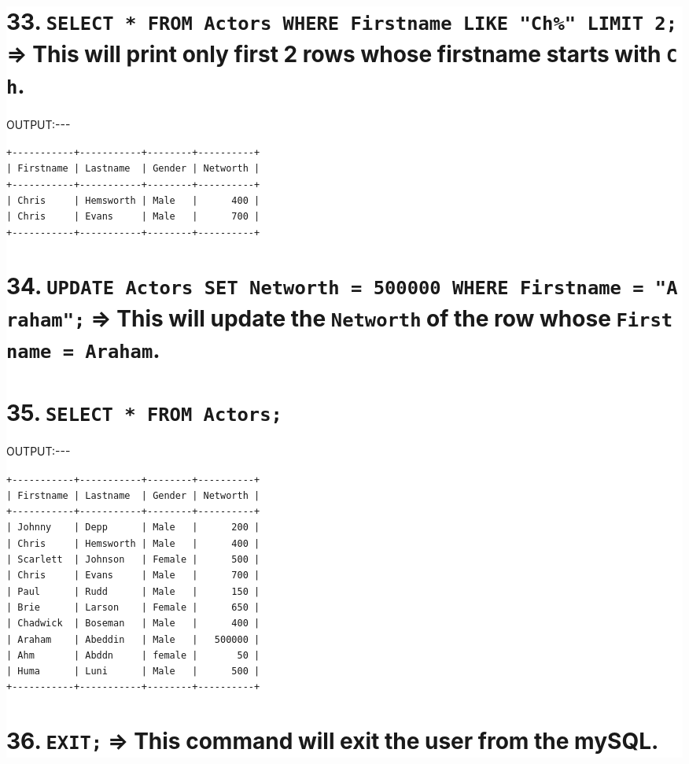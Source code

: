 ```
```

# 33. `SELECT * FROM Actors WHERE Firstname LIKE "Ch%" LIMIT 2;` => This will print only first 2 rows whose firstname starts with `Ch`.
OUTPUT:---
```
+-----------+-----------+--------+----------+
| Firstname | Lastname  | Gender | Networth |
+-----------+-----------+--------+----------+
| Chris     | Hemsworth | Male   |      400 |
| Chris     | Evans     | Male   |      700 |
+-----------+-----------+--------+----------+
```

# 34. `UPDATE Actors SET Networth = 500000 WHERE Firstname = "Araham";` => This will update the `Networth` of the row whose `Firstname = Araham`.

# 35. `SELECT * FROM Actors;`
OUTPUT:---
```
+-----------+-----------+--------+----------+
| Firstname | Lastname  | Gender | Networth |
+-----------+-----------+--------+----------+
| Johnny    | Depp      | Male   |      200 |
| Chris     | Hemsworth | Male   |      400 |
| Scarlett  | Johnson   | Female |      500 |
| Chris     | Evans     | Male   |      700 |
| Paul      | Rudd      | Male   |      150 |
| Brie      | Larson    | Female |      650 |
| Chadwick  | Boseman   | Male   |      400 |
| Araham    | Abeddin   | Male   |   500000 |
| Ahm       | Abddn     | female |       50 |
| Huma      | Luni      | Male   |      500 |
+-----------+-----------+--------+----------+
```

# 36. `EXIT;` => This command will exit the user from the mySQL.
